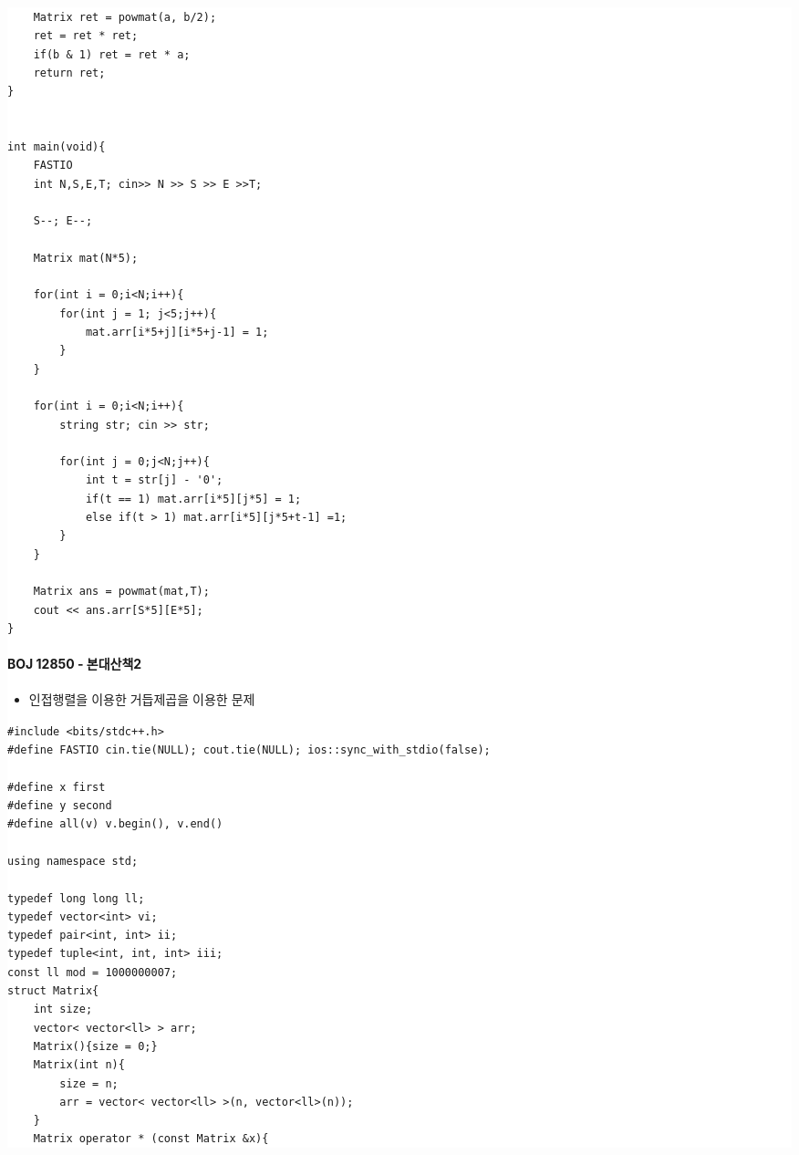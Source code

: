 ```
	Matrix ret = powmat(a, b/2);
	ret = ret * ret;
	if(b & 1) ret = ret * a;
	return ret;
}


int main(void){
    FASTIO
    int N,S,E,T; cin>> N >> S >> E >>T;
    
    S--; E--;
    
    Matrix mat(N*5);
    
    for(int i = 0;i<N;i++){
        for(int j = 1; j<5;j++){
            mat.arr[i*5+j][i*5+j-1] = 1;
        }
    }
    
    for(int i = 0;i<N;i++){
        string str; cin >> str;
        
        for(int j = 0;j<N;j++){
            int t = str[j] - '0';
            if(t == 1) mat.arr[i*5][j*5] = 1;
            else if(t > 1) mat.arr[i*5][j*5+t-1] =1;
        }
    }
    
    Matrix ans = powmat(mat,T);
    cout << ans.arr[S*5][E*5];
}
```

#### BOJ 12850 - 본대산책2

- 인접행렬을 이용한 거듭제곱을 이용한 문제

```
#include <bits/stdc++.h>
#define FASTIO cin.tie(NULL); cout.tie(NULL); ios::sync_with_stdio(false);

#define x first
#define y second
#define all(v) v.begin(), v.end()

using namespace std;

typedef long long ll;
typedef vector<int> vi;
typedef pair<int, int> ii;
typedef tuple<int, int, int> iii;
const ll mod = 1000000007;
struct Matrix{
	int size;
	vector< vector<ll> > arr;
	Matrix(){size = 0;}
	Matrix(int n){
		size = n;
		arr = vector< vector<ll> >(n, vector<ll>(n));
	}
	Matrix operator * (const Matrix &x){
```